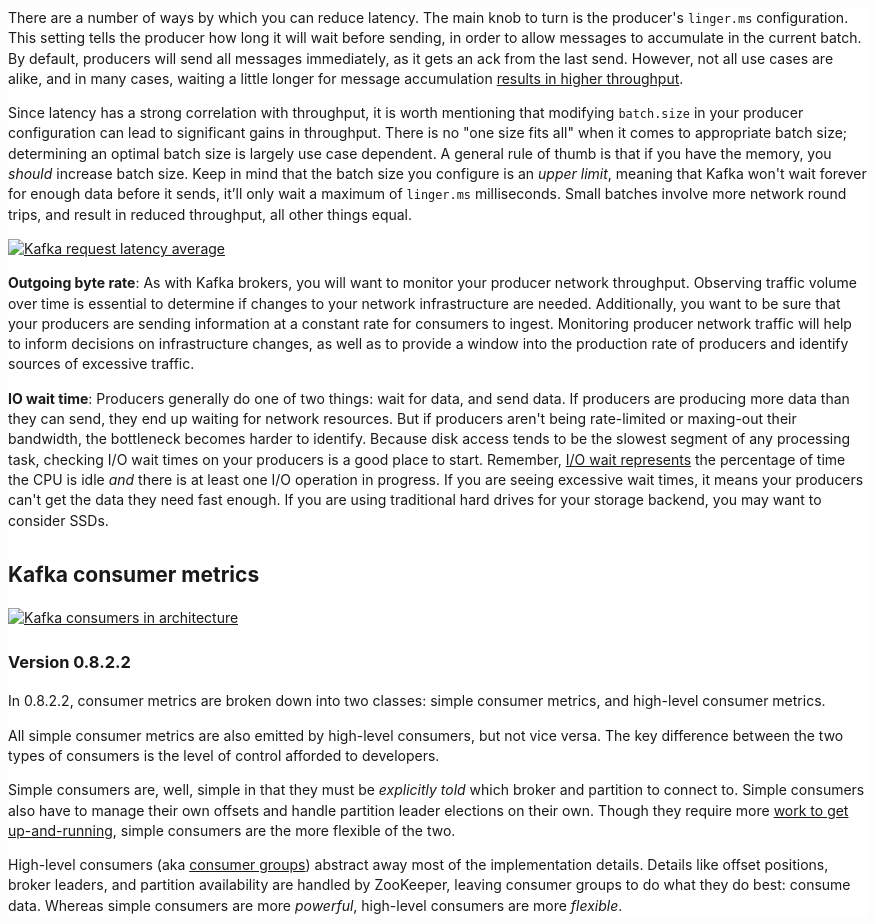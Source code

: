 There are a number of ways by which you can reduce latency. The main knob to turn is the producer's `linger.ms` configuration. This setting tells the producer how long it will wait before sending, in order to allow messages to accumulate in the current batch. By default, producers will send all messages immediately, as it gets an ack from the last send. However, not all use cases are alike, and in many cases, waiting a little longer for message accumulation [results in higher throughput][improving-producer-performance].

Since latency has a strong correlation with throughput, it is worth mentioning that modifying `batch.size` in your producer configuration can lead to significant gains in throughput. There is no "one size fits all" when it comes to appropriate batch size; determining an optimal batch size is largely use case dependent. A general rule of thumb is that if you have the memory, you _should_ increase batch size. Keep in mind that the batch size you configure is an _upper limit_, meaning that Kafka won't wait forever for enough data before it sends, it’ll only wait a maximum of `linger.ms` milliseconds. Small batches involve more network round trips, and result in reduced throughput, all other things equal.

[![Kafka request latency average][req-latency-avg]][req-latency-avg]

**Outgoing byte rate**: As with Kafka brokers, you will want to monitor your producer network throughput. Observing traffic volume over time is essential to determine if changes to your network infrastructure are needed. Additionally, you want to be sure that your producers are sending information at a constant rate for consumers to ingest. Monitoring producer network traffic will help to inform decisions on infrastructure changes, as well as to provide a window into the production rate of producers and identify sources of excessive traffic.

**IO wait time**: Producers generally do one of two things: wait for data, and send data. If producers are producing more data than they can send, they end up waiting for network resources. But if producers aren't being rate-limited or maxing-out their bandwidth, the bottleneck becomes harder to identify. Because disk access tends to be the slowest segment of any processing task, checking I/O wait times on your producers is a good place to start. Remember, [I/O wait represents][iowait] the percentage of time the CPU is idle *and* there is at least one I/O operation in progress. If you are seeing excessive wait times, it means your producers can't get the data they need fast enough. If you are using traditional hard drives for your storage backend, you may want to consider SSDs.


<div class="anchor" id="consumer-metrics"></div>

## Kafka consumer metrics
[![Kafka consumers in architecture][consumer-arch]][consumer-arch]
### Version 0.8.2.2

In 0.8.2.2, consumer metrics are broken down into two classes: simple consumer metrics, and high-level consumer metrics. 

All simple consumer metrics are also emitted by high-level consumers, but not vice versa. The key difference between the two types of consumers is the level of control afforded to developers.

Simple consumers are, well, simple in that they must be _explicitly told_ which broker and partition to connect to. Simple consumers also have to manage their own offsets and handle partition leader elections on their own. Though they require more [work to get up-and-running][simple-consumers], simple consumers are the more flexible of the two.

High-level consumers (aka [consumer groups][consumer-group-example]) abstract away most of the implementation details. Details like offset positions, broker leaders, and partition availability are handled by ZooKeeper, leaving consumer groups to do what they do best: consume data. Whereas simple consumers are more _powerful_, high-level consumers are more _flexible_.


[ActiveMQ]: https://activemq.apache.org/
[broker-doc]: https://kafka.apache.org/documentation.html#brokerconfigs
[choose-topics]: http://www.confluent.io/blog/how-to-choose-the-number-of-topicspartitions-in-a-kafka-cluster/
[consumer-group-example]: https://cwiki.apache.org/confluence/display/KAFKA/Consumer+Group+Example
[cpu-bottleneck]: https://cwiki.apache.org/confluence/display/KAFKA/Operations#Operations-Hardware
[design-motivation]: https://kafka.apache.org/08/design.html
[download-kafka]: https://kafka.apache.org/downloads.html
[fail-on-disk]: https://mail-archives.apache.org/mod_mbox/kafka-users/201311.mbox/%3CCAJARbTQ5FVpwu4T1PewyXNdUhO8dHZsfVYRbob7iR73NQtVCoQ@mail.gmail.com%3E
[gc-primer]: https://www.oracle.com/webfolder/technetwork/tutorials/obe/java/gc01/index.html
[gwenshap]: https://twitter.com/gwenshap
[improving-producer-performance]: http://ingest.tips/2015/07/19/tips-for-improving-performance-of-kafka-producer/
[iowait]: https://veithen.github.io/2013/11/18/iowait-linux.html
[jvm-tuning]: https://kafka.apache.org/081/ops.html#java
[jvm-gc-linkedin]: https://engineering.linkedin.com/garbage-collection/garbage-collection-optimization-high-throughput-and-low-latency-java-applications
[kafka-benchmark]: https://engineering.linkedin.com/kafka/benchmarking-apache-kafka-2-million-writes-second-three-cheap-machines
[kafka-bugfixes]: http://www.confluent.io/blog/290-reasons-to-upgrade-to-apache-kafka-0.9.0.0
[kafka-security]: http://www.confluent.io/blog/apache-kafka-security-authorization-authentication-encryption
[linkedin-msgs]: http://www.confluent.io/blog/apache-kafka-hits-1.1-trillion-messages-per-day-joins-the-4-comma-club
[maxlag]: https://cwiki.apache.org/confluence/display/KAFKA/FAQ#FAQ-Myconsumerseemstohavestopped,why?
[new-consumer]: http://www.confluent.io/blog/tutorial-getting-started-with-the-new-apache-kafka-0.9-consumer-client
[not-AMQP]: https://cwiki.apache.org/confluence/display/KAFKA/A+Guide+To+The+Kafka+Protocol#AGuideToTheKafkaProtocol-SomeCommonPhilosophicalQuestions
[ops-disk-bottleneck]: https://kafka.apache.org/08/ops.html#hwandos
[pagecache]: https://kafka.apache.org/documentation.html#persistence
[push-and-pull]: https://kafka.apache.org/documentation.html#design_pull
[RabbitMQ]: https://rabbitmq.com
[Redis]: http://redis.io/topics/pubsub
[required.acks]: https://www.cloudera.com/documentation/kafka/latest/topics/kafka_ha.html#xd_583c10bfdbd326ba-590cb1d1-149e9ca9886--6fec__section_bm3_ff2_lq
[simple-consumers]: https://cwiki.apache.org/confluence/display/KAFKA/0.8.0+SimpleConsumer+Example
[redis-hit-ratio]: https://www.datadoghq.com/blog/how-to-monitor-redis-performance-metrics/#hit-rate
[transaction-log]: https://en.wikipedia.org/wiki/Transaction_log
[user-list]: https://cwiki.apache.org/confluence/display/KAFKA/Powered+By
[what-is-a-log]: https://engineering.linkedin.com/distributed-systems/log-what-every-software-engineer-should-know-about-real-time-datas-unifying
[ZAB]: https://www.datadoghq.com/wp-content/uploads/2016/04/zab.totally-ordered-broadcast-protocol.2008.pdf
[zookeeper]: https://zookeeper.apache.org/doc/trunk/
[architecture]: https://d33tyra1llx9zy.cloudfront.net/blog/images/2016-02-kafka/archy2.png
[broker-arch]: https://d33tyra1llx9zy.cloudfront.net/blog/images/2016-02-kafka/broker-zoom.png
[broker-topic-partition]: https://d33tyra1llx9zy.cloudfront.net/blog/images/2016-02-kafka/broker-topic-partition2.png
[consumer-arch]: https://d33tyra1llx9zy.cloudfront.net/blog/images/2016-02-kafka/consumer-zoom.png
[producer-arch]: https://d33tyra1llx9zy.cloudfront.net/blog/images/2016-02-kafka/producer-zoom.png
[zookeeper-arch]: https://d33tyra1llx9zy.cloudfront.net/blog/images/2016-02-kafka/zoo-zoom.png
[avg-req-latency-zk]: https://d33tyra1llx9zy.cloudfront.net/blog/images/2016-02-kafka/graphs/zk-lat-avg.png
[broker-disk-usage]: https://d33tyra1llx9zy.cloudfront.net/blog/images/2016-02-kafka/graphs/disk-free.png
[clean-unclean]: https://d33tyra1llx9zy.cloudfront.net/blog/images/2016-02-kafka/graphs/leader-elect.png
[consumer-lag]: https://d33tyra1llx9zy.cloudfront.net/blog/images/2016-02-kafka/graphs/con-lag-group.png
[jvm-gc]: https://d33tyra1llx9zy.cloudfront.net/blog/images/2016-02-kafka/graphs/gc-per-min.png
[messages-in]: https://d33tyra1llx9zy.cloudfront.net/blog/images/2016-02-kafka/graphs/con-msg.png
[outstanding-reqs]: https://d33tyra1llx9zy.cloudfront.net/blog/images/2016-02-kafka/graphs/out-reqs.png
[page-cache]: https://d33tyra1llx9zy.cloudfront.net/blog/images/2016-02-kafka/graphs/pagecache-read.png
[parnew-time]: https://d33tyra1llx9zy.cloudfront.net/blog/images/2016-02-kafka/graphs/parnew-time-broker.png
[req-latency-avg]: https://d33tyra1llx9zy.cloudfront.net/blog/images/2016-02-kafka/graphs/req-avg-lat.png
[req-resp]: https://d33tyra1llx9zy.cloudfront.net/blog/images/2016-02-kafka/graphs/req-resp-rate.png
[totalTime]: https://d33tyra1llx9zy.cloudfront.net/blog/images/2016-02-kafka/graphs/totalTime.png
[zk-commits]: https://d33tyra1llx9zy.cloudfront.net/blog/images/2016-02-kafka/graphs/zk-commit.png
[part1]: https://www.datadoghq.com/blog/how-to-monitor-kafka-performance-metrics/ 
[part2]: https://www.datadoghq.com/blog/collecting-kafka-performance-metrics/  
[part3]: https://www.datadoghq.com/blog/monitor-kafka-with-datadog/  
[part2-4-letters]: https://www.datadoghq.com/blog/collecting-kafka-performance-metrics/#4-letter-words
[monitoring-101]: https://www.datadoghq.com/blog/monitoring-101-collecting-data/
[Consumer metrics]: #consumer-metrics
[Producer metrics]: #producer-metrics
[ZooKeeper metrics]: #zookeeper-metrics